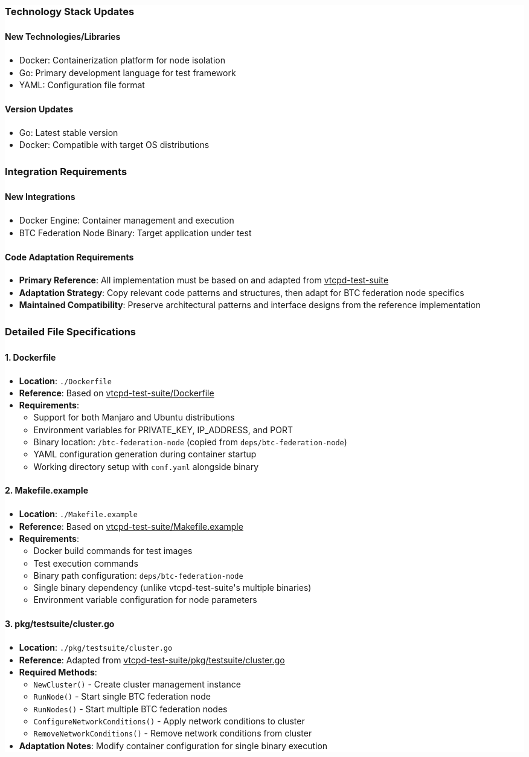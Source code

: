 ### Technology Stack Updates
#### New Technologies/Libraries
- Docker: Containerization platform for node isolation
- Go: Primary development language for test framework
- YAML: Configuration file format

#### Version Updates
- Go: Latest stable version
- Docker: Compatible with target OS distributions

### Integration Requirements
#### New Integrations
- Docker Engine: Container management and execution
- BTC Federation Node Binary: Target application under test

#### Code Adaptation Requirements
- **Primary Reference**: All implementation must be based on and adapted from [vtcpd-test-suite](https://github.com/vTCP-Foundation/vtcpd-test-suite)
- **Adaptation Strategy**: Copy relevant code patterns and structures, then adapt for BTC federation node specifics
- **Maintained Compatibility**: Preserve architectural patterns and interface designs from the reference implementation

### Detailed File Specifications

#### 1. Dockerfile
- **Location**: `./Dockerfile`
- **Reference**: Based on [vtcpd-test-suite/Dockerfile](https://github.com/vTCP-Foundation/vtcpd-test-suite/blob/main/Dockerfile)
- **Requirements**:
  - Support for both Manjaro and Ubuntu distributions
  - Environment variables for PRIVATE_KEY, IP_ADDRESS, and PORT
  - Binary location: `/btc-federation-node` (copied from `deps/btc-federation-node`)
  - YAML configuration generation during container startup
  - Working directory setup with `conf.yaml` alongside binary

#### 2. Makefile.example
- **Location**: `./Makefile.example`
- **Reference**: Based on [vtcpd-test-suite/Makefile.example](https://github.com/vTCP-Foundation/vtcpd-test-suite/blob/main/Makefile.example)
- **Requirements**:
  - Docker build commands for test images
  - Test execution commands
  - Binary path configuration: `deps/btc-federation-node`
  - Single binary dependency (unlike vtcpd-test-suite's multiple binaries)
  - Environment variable configuration for node parameters

#### 3. pkg/testsuite/cluster.go
- **Location**: `./pkg/testsuite/cluster.go`
- **Reference**: Adapted from [vtcpd-test-suite/pkg/testsuite/cluster.go](https://github.com/vTCP-Foundation/vtcpd-test-suite/blob/main/pkg/testsuite/cluster.go)
- **Required Methods**:
  - `NewCluster()` - Create cluster management instance
  - `RunNode()` - Start single BTC federation node
  - `RunNodes()` - Start multiple BTC federation nodes
  - `ConfigureNetworkConditions()` - Apply network conditions to cluster
  - `RemoveNetworkConditions()` - Remove network conditions from cluster
- **Adaptation Notes**: Modify container configuration for single binary execution
